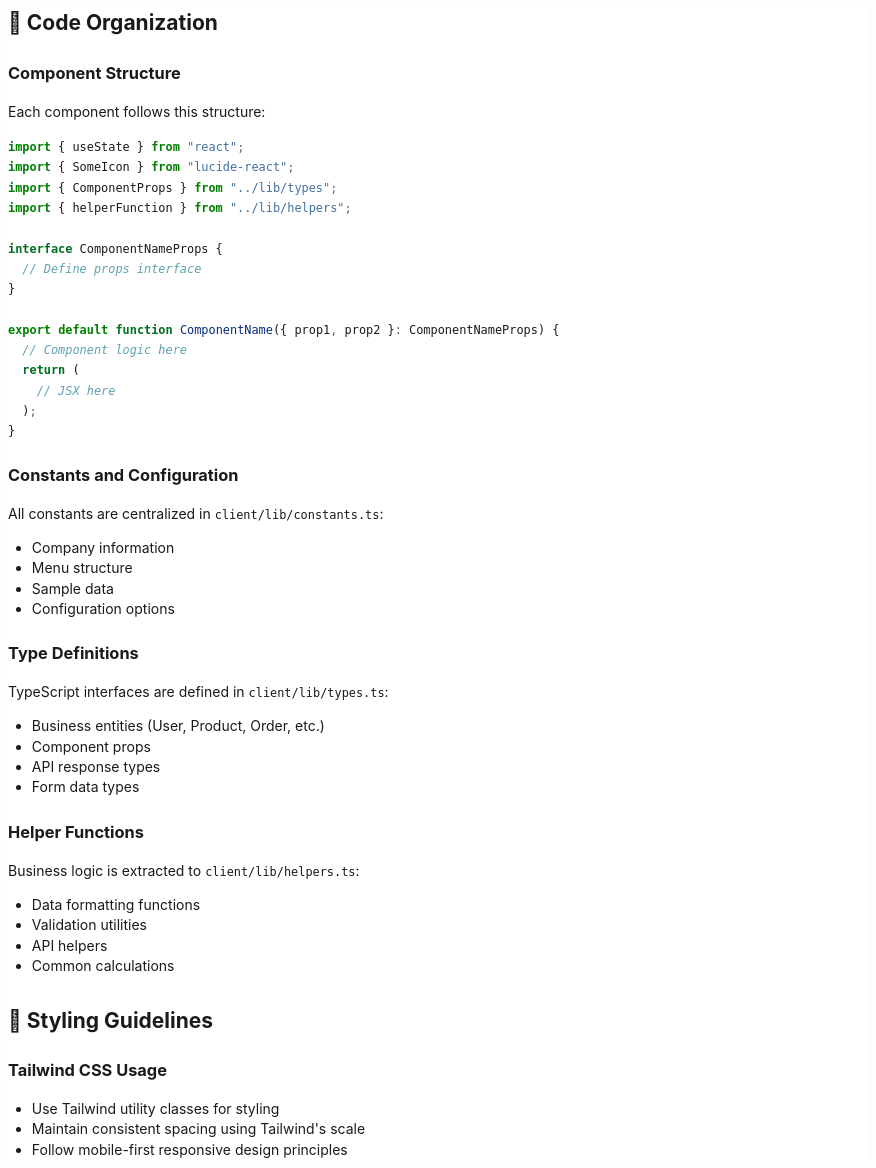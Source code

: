 ## 📁 Code Organization

### Component Structure
Each component follows this structure:
```typescript
import { useState } from "react";
import { SomeIcon } from "lucide-react";
import { ComponentProps } from "../lib/types";
import { helperFunction } from "../lib/helpers";

interface ComponentNameProps {
  // Define props interface
}

export default function ComponentName({ prop1, prop2 }: ComponentNameProps) {
  // Component logic here
  return (
    // JSX here
  );
}
```

### Constants and Configuration
All constants are centralized in `client/lib/constants.ts`:
- Company information
- Menu structure
- Sample data
- Configuration options

### Type Definitions
TypeScript interfaces are defined in `client/lib/types.ts`:
- Business entities (User, Product, Order, etc.)
- Component props
- API response types
- Form data types

### Helper Functions
Business logic is extracted to `client/lib/helpers.ts`:
- Data formatting functions
- Validation utilities
- API helpers
- Common calculations

## 🎨 Styling Guidelines

### Tailwind CSS Usage
- Use Tailwind utility classes for styling
- Maintain consistent spacing using Tailwind's scale
- Follow mobile-first responsive design principles
